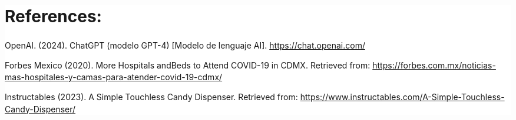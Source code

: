 # References: 
OpenAI. (2024). ChatGPT (modelo GPT-4) [Modelo de lenguaje AI]. https://chat.openai.com/

Forbes Mexico (2020). More Hospitals andBeds to Attend COVID-19 in CDMX. Retrieved from: https://forbes.com.mx/noticias-mas-hospitales-y-camas-para-atender-covid-19-cdmx/

Instructables (2023). A Simple Touchless Candy Dispenser. Retrieved from: https://www.instructables.com/A-Simple-Touchless-Candy-Dispenser/


